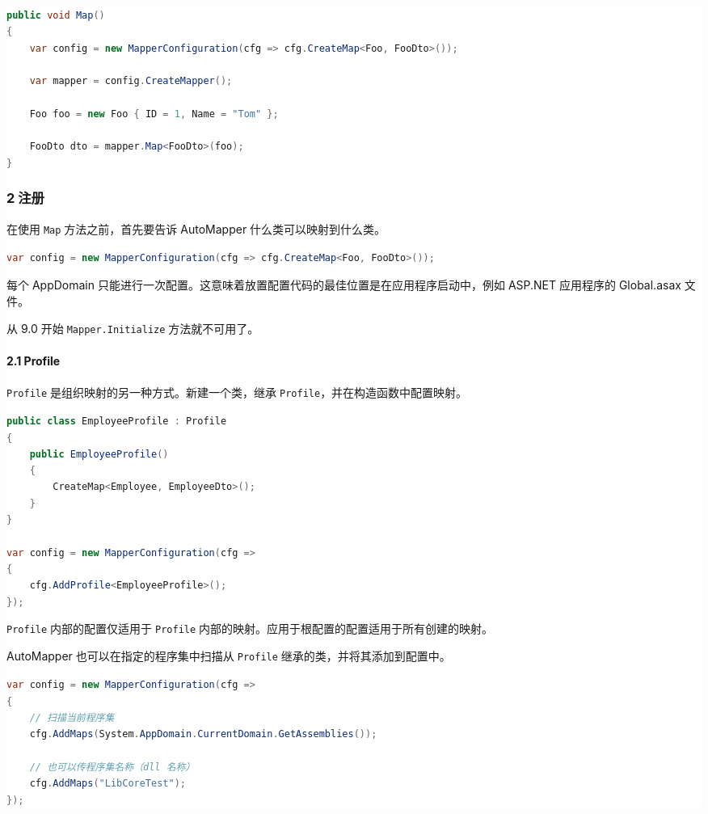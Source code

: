 ```csharp
public void Map()
{
    var config = new MapperConfiguration(cfg => cfg.CreateMap<Foo, FooDto>());

    var mapper = config.CreateMapper();

    Foo foo = new Foo { ID = 1, Name = "Tom" };

    FooDto dto = mapper.Map<FooDto>(foo);
}
```

### 2 注册

在使用 `Map` 方法之前，首先要告诉 AutoMapper 什么类可以映射到什么类。

```csharp
var config = new MapperConfiguration(cfg => cfg.CreateMap<Foo, FooDto>());
```

每个 AppDomain 只能进行一次配置。这意味着放置配置代码的最佳位置是在应用程序启动中，例如 ASP.NET 应用程序的 Global.asax 文件。

从 9.0 开始 `Mapper.Initialize` 方法就不可用了。

#### 2.1 Profile

`Profile` 是组织映射的另一种方式。新建一个类，继承 `Profile`，并在构造函数中配置映射。

```csharp
public class EmployeeProfile : Profile
{
    public EmployeeProfile()
    {
        CreateMap<Employee, EmployeeDto>();
    }
}

var config = new MapperConfiguration(cfg =>
{
    cfg.AddProfile<EmployeeProfile>();
});
```

`Profile` 内部的配置仅适用于 `Profile` 内部的映射。应用于根配置的配置适用于所有创建的映射。

AutoMapper 也可以在指定的程序集中扫描从 `Profile` 继承的类，并将其添加到配置中。

```csharp
var config = new MapperConfiguration(cfg =>
{
    // 扫描当前程序集
    cfg.AddMaps(System.AppDomain.CurrentDomain.GetAssemblies());
    
    // 也可以传程序集名称（dll 名称）
    cfg.AddMaps("LibCoreTest");
});
```

